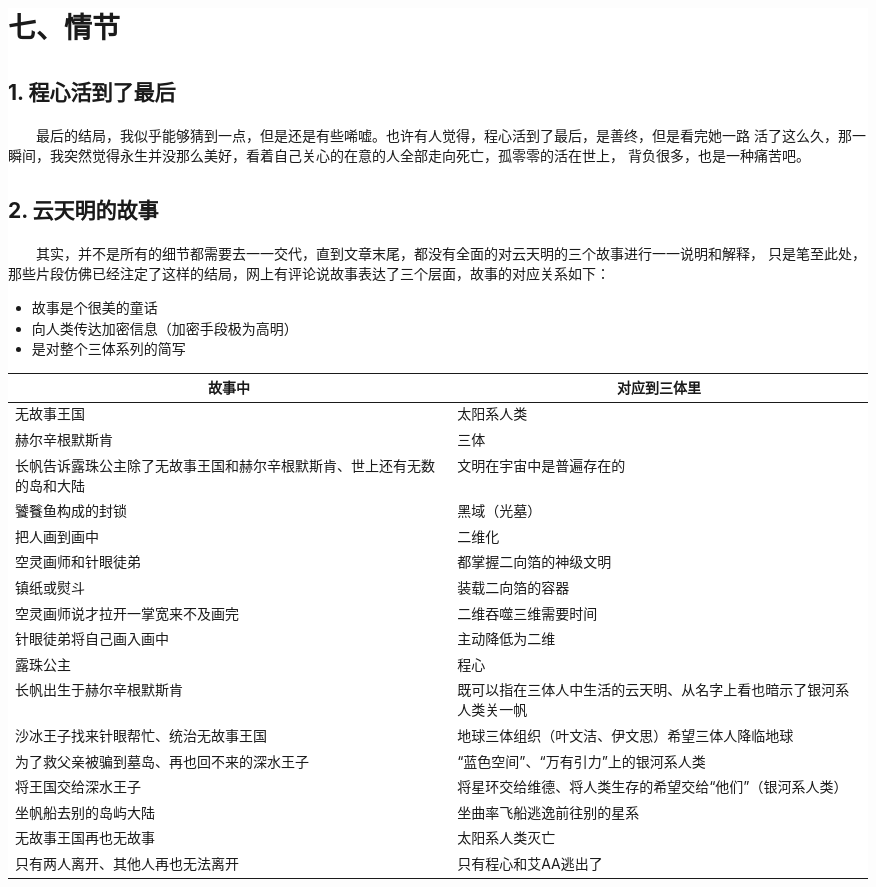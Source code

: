 

# 七、情节

## 1. 程心活到了最后

   　　最后的结局，我似乎能够猜到一点，但是还是有些唏嘘。也许有人觉得，程心活到了最后，是善终，但是看完她一路
   活了这么久，那一瞬间，我突然觉得永生并没那么美好，看着自己关心的在意的人全部走向死亡，孤零零的活在世上，
   背负很多，也是一种痛苦吧。
   

## 2. 云天明的故事

   　　其实，并不是所有的细节都需要去一一交代，直到文章末尾，都没有全面的对云天明的三个故事进行一一说明和解释，
   只是笔至此处，那些片段仿佛已经注定了这样的结局，网上有评论说故事表达了三个层面，故事的对应关系如下：

   - 故事是个很美的童话
   - 向人类传达加密信息（加密手段极为高明）
   - 是对整个三体系列的简写

   | 故事中                                                       | 对应到三体里                                                 |
   | ------------------------------------------------------------ | ------------------------------------------------------------ |
   | 无故事王国                                                   | 太阳系人类                                                   |
   | 赫尔辛根默斯肯                                               | 三体                                                         |
   | 长帆告诉露珠公主除了无故事王国和赫尔辛根默斯肯、世上还有无数的岛和大陆 | 文明在宇宙中是普遍存在的                                     |
   | 饕餮鱼构成的封锁                                             | 黑域（光墓）                                                 |
   | 把人画到画中                                                 | 二维化                                                       |
   | 空灵画师和针眼徒弟                                           | 都掌握二向箔的神级文明                                       |
   | 镇纸或熨斗                                                   | 装载二向箔的容器                                             |
   | 空灵画师说才拉开一掌宽来不及画完                             | 二维吞噬三维需要时间                                         |
   | 针眼徒弟将自己画入画中                                       | 主动降低为二维                                               |
   | 露珠公主                                                     | 程心                                                         |
   | 长帆出生于赫尔辛根默斯肯                                     | 既可以指在三体人中生活的云天明、从名字上看也暗示了银河系人类关一帆 |
   | 沙冰王子找来针眼帮忙、统治无故事王国                         | 地球三体组织（叶文洁、伊文思）希望三体人降临地球             |
   | 为了救父亲被骗到墓岛、再也回不来的深水王子                   | “蓝色空间”、“万有引力”上的银河系人类                         |
   | 将王国交给深水王子                                           | 将星环交给维德、将人类生存的希望交给“他们”（银河系人类）     |
   | 坐帆船去别的岛屿大陆                                         | 坐曲率飞船逃逸前往别的星系                                   |
   | 无故事王国再也无故事                                         | 太阳系人类灭亡                                               |
   | 只有两人离开、其他人再也无法离开                             | 只有程心和艾AA逃出了                                         |
